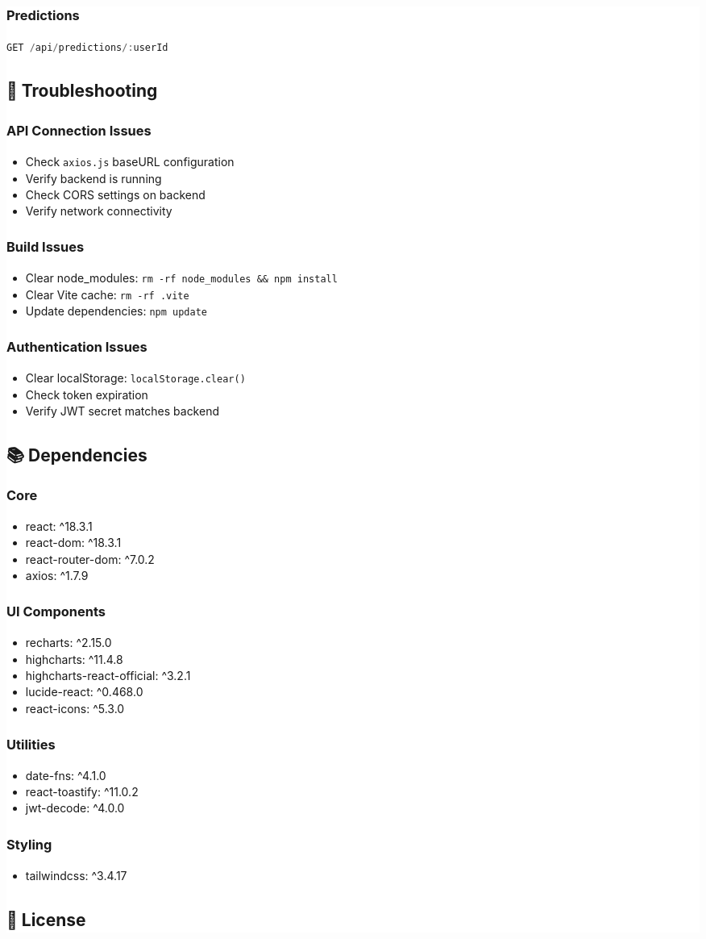 ### Predictions
```javascript
GET /api/predictions/:userId
```

## 🐛 Troubleshooting

### API Connection Issues
- Check `axios.js` baseURL configuration
- Verify backend is running
- Check CORS settings on backend
- Verify network connectivity

### Build Issues
- Clear node_modules: `rm -rf node_modules && npm install`
- Clear Vite cache: `rm -rf .vite`
- Update dependencies: `npm update`

### Authentication Issues
- Clear localStorage: `localStorage.clear()`
- Check token expiration
- Verify JWT secret matches backend

## 📚 Dependencies

### Core
- react: ^18.3.1
- react-dom: ^18.3.1
- react-router-dom: ^7.0.2
- axios: ^1.7.9

### UI Components
- recharts: ^2.15.0
- highcharts: ^11.4.8
- highcharts-react-official: ^3.2.1
- lucide-react: ^0.468.0
- react-icons: ^5.3.0

### Utilities
- date-fns: ^4.1.0
- react-toastify: ^11.0.2
- jwt-decode: ^4.0.0

### Styling
- tailwindcss: ^3.4.17

## 📄 License

